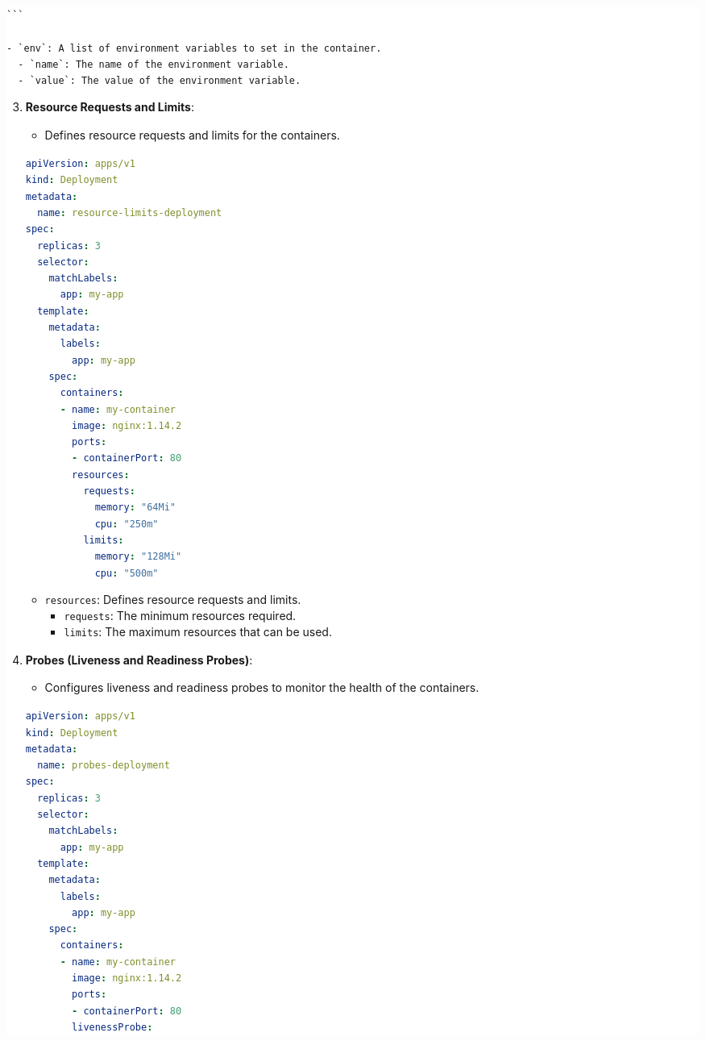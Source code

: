     ```

    - `env`: A list of environment variables to set in the container.
      - `name`: The name of the environment variable.
      - `value`: The value of the environment variable.

3. **Resource Requests and Limits**:
    - Defines resource requests and limits for the containers.

    ```yaml
    apiVersion: apps/v1
    kind: Deployment
    metadata:
      name: resource-limits-deployment
    spec:
      replicas: 3
      selector:
        matchLabels:
          app: my-app
      template:
        metadata:
          labels:
            app: my-app
        spec:
          containers:
          - name: my-container
            image: nginx:1.14.2
            ports:
            - containerPort: 80
            resources:
              requests:
                memory: "64Mi"
                cpu: "250m"
              limits:
                memory: "128Mi"
                cpu: "500m"
    ```

    - `resources`: Defines resource requests and limits.
      - `requests`: The minimum resources required.
      - `limits`: The maximum resources that can be used.

4. **Probes (Liveness and Readiness Probes)**:
    - Configures liveness and readiness probes to monitor the health of the containers.

    ```yaml
    apiVersion: apps/v1
    kind: Deployment
    metadata:
      name: probes-deployment
    spec:
      replicas: 3
      selector:
        matchLabels:
          app: my-app
      template:
        metadata:
          labels:
            app: my-app
        spec:
          containers:
          - name: my-container
            image: nginx:1.14.2
            ports:
            - containerPort: 80
            livenessProbe: